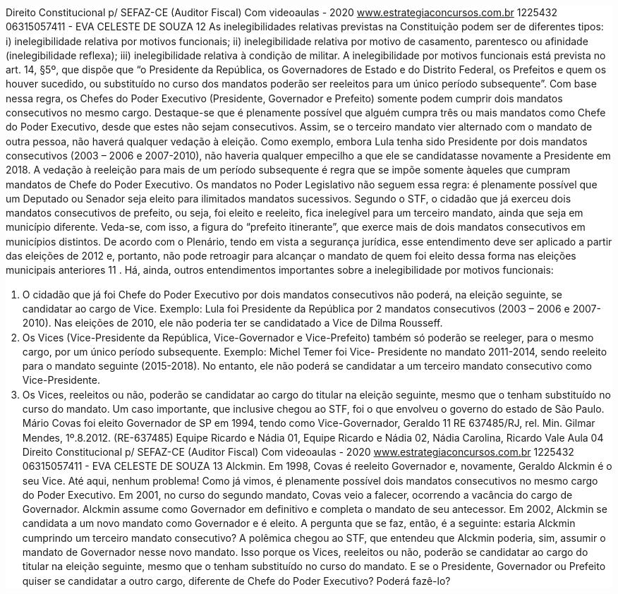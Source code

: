 Direito Constitucional p/ SEFAZ-CE (Auditor Fiscal) Com videoaulas - 2020 www.estrategiaconcursos.com.br 1225432
06315057411 - EVA CELESTE DE SOUZA 
12
As  inelegibilidades  relativas  previstas  na  Constituição  podem  ser  de  diferentes  tipos: i) inelegibilidade relativa por motivos funcionais; ii) inelegibilidade relativa por motivo de casamento, parentesco ou afinidade (inelegibilidade reflexa); iii) inelegibilidade relativa à condição de militar.
A inelegibilidade  por  motivos funcionais está prevista no art. 14, §5º, que dispõe que “o  Presidente  da República,  os  Governadores  de  Estado  e  do  Distrito  Federal,  os  Prefeitos  e  quem  os  houver  sucedido,  ou substituído no curso dos mandatos poderão ser reeleitos para um único período subsequente”. Com base nessa regra, os Chefes do Poder Executivo (Presidente, Governador e Prefeito) somente podem cumprir dois mandatos consecutivos no mesmo cargo.
Destaque-se que é plenamente possível que alguém cumpra três ou mais mandatos como Chefe do Poder Executivo, desde  que  estes  não  sejam  consecutivos.  Assim,  se  o  terceiro  mandato  vier  alternado  com  o mandato de outra pessoa, não haverá qualquer vedação à eleição. Como exemplo, embora Lula tenha sido Presidente por dois mandatos consecutivos (2003 – 2006 e 2007-2010), não haveria qualquer empecilho a que ele se candidatasse novamente a Presidente em 2018.
A  vedação  à  reeleição  para  mais  de  um  período  subsequente  é  regra  que  se  impõe  somente  àqueles  que cumpram mandatos de Chefe do Poder Executivo. Os mandatos no Poder Legislativo não seguem essa regra:
é plenamente possível que um Deputado ou Senador seja eleito para ilimitados mandatos sucessivos.
Segundo o STF, o cidadão que já exerceu dois mandatos consecutivos de prefeito, ou seja, foi eleito e reeleito, fica inelegível para um terceiro mandato, ainda que seja em município diferente. Veda-se, com isso, a figura do “prefeito itinerante”, que exerce mais de dois mandatos consecutivos em municípios distintos. De acordo com  o  Plenário,  tendo  em  vista  a  segurança  jurídica,  esse  entendimento  deve  ser  aplicado  a  partir  das eleições de 2012 e, portanto, não pode retroagir para alcançar o mandato de quem foi eleito dessa forma nas eleições municipais anteriores 11
.
Há, ainda, outros entendimentos importantes sobre a inelegibilidade por motivos funcionais:
1) O  cidadão que  já foi Chefe do  Poder  Executivo  por dois  mandatos  consecutivos não  poderá,  na eleição  seguinte, se  candidatar  ao  cargo  de  Vice.  Exemplo:  Lula  foi  Presidente  da  República  por  2 mandatos  consecutivos  (2003 – 2006  e  2007-2010).  Nas  eleições  de  2010,  ele  não  poderia  ter  se candidatado a Vice de Dilma Rousseff.
2) Os Vices (Vice-Presidente da República, Vice-Governador e Vice-Prefeito) também só poderão se reeleger, para o mesmo cargo, por um único período subsequente. Exemplo: Michel Temer foi Vice- Presidente  no  mandato  2011-2014,  sendo  reeleito  para  o  mandato  seguinte  (2015-2018).  No entanto, ele não poderá se candidatar a um terceiro mandato consecutivo como Vice-Presidente.
3) Os Vices, reeleitos ou não, poderão se candidatar ao cargo do titular na eleição seguinte, mesmo que o tenham substituído no curso do mandato.
Um caso importante, que inclusive chegou ao STF, foi o que envolveu o governo do estado de São Paulo.  Mário  Covas  foi  eleito  Governador  de  SP  em  1994,  tendo  como  Vice-Governador,  Geraldo 
11
RE 637485/RJ, rel. Min. Gilmar Mendes, 1º.8.2012. (RE-637485) 
Equipe Ricardo e Nádia 01, Equipe Ricardo e Nádia 02, Nádia Carolina, Ricardo Vale Aula 04
Direito Constitucional p/ SEFAZ-CE (Auditor Fiscal) Com videoaulas - 2020 www.estrategiaconcursos.com.br 1225432
06315057411 - EVA CELESTE DE SOUZA 
13
Alckmin.  Em  1998,  Covas  é  reeleito  Governador  e,  novamente,  Geraldo  Alckmin  é  o  seu  Vice.  Até aqui,  nenhum  problema!  Como  já  vimos,  é  plenamente  possível  dois  mandatos  consecutivos  no mesmo cargo do Poder Executivo.
Em  2001,  no  curso  do  segundo  mandato,  Covas  veio  a  falecer,  ocorrendo  a  vacância  do  cargo  de Governador.  Alckmin  assume  como  Governador em  definitivo  e  completa  o  mandato  de  seu antecessor.  Em  2002,  Alckmin  se  candidata  a  um  novo  mandato  como  Governador  e  é  eleito.  A pergunta  que  se  faz,  então,  é  a  seguinte:  estaria  Alckmin  cumprindo  um  terceiro  mandato consecutivo?
A  polêmica  chegou  ao  STF,  que  entendeu  que Alckmin  poderia,  sim,  assumir  o  mandato  de Governador nesse novo mandato. Isso porque os Vices, reeleitos ou não, poderão se candidatar ao cargo do titular na eleição seguinte, mesmo que o tenham substituído no curso do mandato.
E se o Presidente, Governador ou Prefeito quiser se candidatar a outro cargo, diferente de Chefe do Poder Executivo? Poderá fazê-lo?